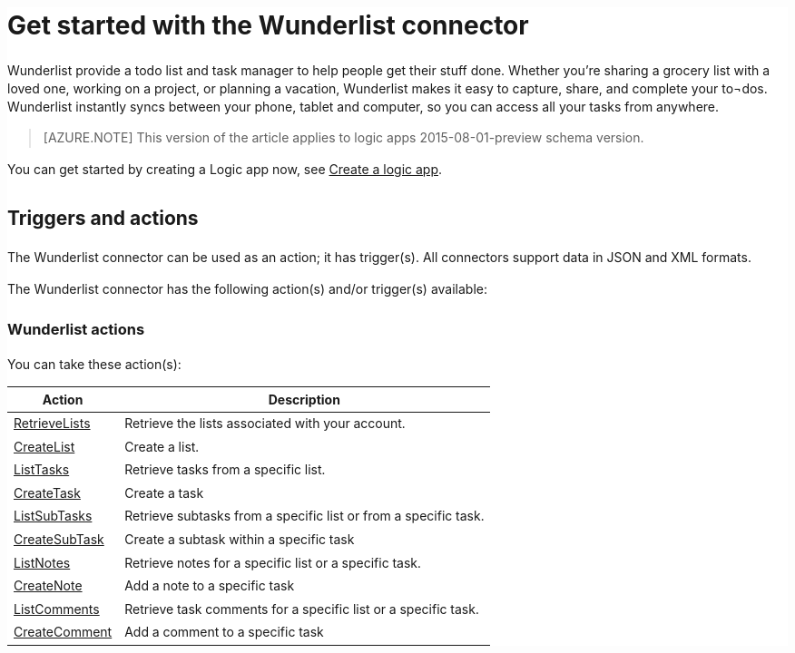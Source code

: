 <properties
pageTitle="Wunderlist | Microsoft Azure"
description="Create Logic apps with Azure App service. Wunderlist provide a todo list and task manager to help people get their stuff done.  Whether you’re sharing a grocery list with a loved one, working on a project, or planning a vacation, Wunderlist makes it easy to capture, share, and complete your to¬dos. Wunderlist instantly syncs between your phone, tablet and computer, so you can access all your tasks from anywhere."
services="logic-apps"
documentationCenter=".net,nodejs,java" 	
authors="msftman"
manager="erikre"
editor=""
tags="connectors" />

<tags
ms.service="logic-apps"
ms.devlang="multiple"
ms.topic="article"
ms.tgt_pltfrm="na"
ms.workload="integration"
ms.date="08/18/2016"
ms.author="deonhe"/>

# Get started with the Wunderlist connector

Wunderlist provide a todo list and task manager to help people get their stuff done.  Whether you’re sharing a grocery list with a loved one, working on a project, or planning a vacation, Wunderlist makes it easy to capture, share, and complete your to¬dos. Wunderlist instantly syncs between your phone, tablet and computer, so you can access all your tasks from anywhere.

>[AZURE.NOTE] This version of the article applies to logic apps 2015-08-01-preview schema version.

You can get started by creating a Logic app now, see [Create a logic app](../app-service-logic/app-service-logic-create-a-logic-app.md).

## Triggers and actions

The Wunderlist connector can be used as an action; it has trigger(s). All connectors support data in JSON and XML formats.

 The Wunderlist connector has the following action(s) and/or trigger(s) available:

### Wunderlist actions
You can take these action(s):

|Action|Description|
|--- | ---|
|[RetrieveLists](connectors-create-api-wunderlist.md#retrievelists)|Retrieve the lists associated with your account.|
|[CreateList](connectors-create-api-wunderlist.md#createlist)|Create a list.|
|[ListTasks](connectors-create-api-wunderlist.md#listtasks)|Retrieve tasks from a specific list.|
|[CreateTask](connectors-create-api-wunderlist.md#createtask)|Create a task|
|[ListSubTasks](connectors-create-api-wunderlist.md#listsubtasks)|Retrieve subtasks from a specific list or from a specific task.|
|[CreateSubTask](connectors-create-api-wunderlist.md#createsubtask)|Create a subtask within a specific task|
|[ListNotes](connectors-create-api-wunderlist.md#listnotes)|Retrieve notes for a specific list or a specific task.|
|[CreateNote](connectors-create-api-wunderlist.md#createnote)|Add a note to a specific task|
|[ListComments](connectors-create-api-wunderlist.md#listcomments)|Retrieve task comments for a specific list or a specific task.|
|[CreateComment](connectors-create-api-wunderlist.md#createcomment)|Add a comment to a specific task|